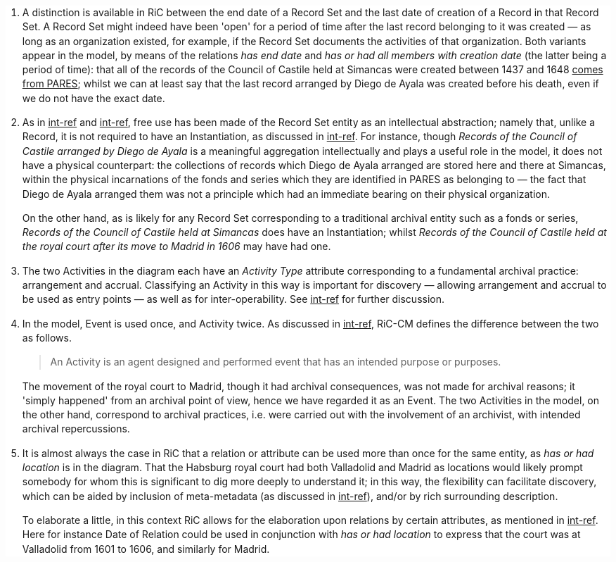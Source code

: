 1. A distinction is available in RiC between the end date of a Record Set and the last date of creation of a Record in that Record Set. A Record Set might indeed have been 'open' for a period of time after the last record belonging to it was created — as long as an organization existed, for example, if the Record Set documents the activities of that organization. Both variants appear in the model, by means of the relations _has end date_ and _has or had all members with creation date_ (the latter being a period of time): that all of the records of the Council of Castile held at Simancas were created between 1437 and 1648 [comes from PARES](https://pares.mcu.es/ParesBusquedas20/catalogo/description/117085); whilst we can at least say that the last record arranged by Diego de Ayala was created before his death, even if we do not have the exact date.
2. As in [int-ref](int-ref:case_study--how_might_ric_be_of_use_to_indigenous_communities_and_other_minority_groups:challenging-over-reliance-on-sources) and [int-ref](int-ref:case_study--how_might_ric_be_of_use_to_indigenous_communities_and_other_minority_groups:weaving-together-fragments), free use has been made of the Record Set entity as an intellectual abstraction; namely that, unlike a Record, it is not required to have an Instantiation, as discussed in [int-ref](int-ref:faq--the_instantiation_entity:instantiations-of-record-sets). For instance, though _Records of the Council of Castile arranged by Diego de Ayala_ is a meaningful aggregation intellectually and plays a useful role in the model, it does not have a physical counterpart: the collections of records which Diego de Ayala arranged are stored here and there at Simancas, within the physical incarnations of the fonds and series which they are identified in PARES as belonging to — the fact that Diego de Ayala arranged them was not a principle which had an immediate bearing on their physical organization.

    On the other hand, as is likely for any Record Set corresponding to a traditional archival entity such as a fonds or series, _Records of the Council of Castile held at Simancas_ does have an Instantiation; whilst _Records of the Council of Castile held at the royal court after its move to Madrid in 1606_ may have had one.
3. The two Activities in the diagram each have an _Activity Type_ attribute corresponding to a fundamental archival practice: arrangement and accrual. Classifying an Activity in this way is important for discovery — allowing arrangement and accrual to be used as entry points — as well as for inter-operability. See [int-ref](int-ref:faq--how_to_describe_activities_such_as_digitization_appraisal_or_disposition) for further discussion.
4. In the model, Event is used once, and Activity twice. As discussed in [int-ref](int-ref:faq--general_questions_and_smaller_modelling_questions:can-you-elaborate-upon-the-difference-between-activity-and-event), RiC-CM defines the difference between the two as follows.

    > An Activity is an agent designed and performed event that has an intended purpose or purposes.

    The movement of the royal court to Madrid, though it had archival consequences, was not made for archival reasons; it 'simply happened' from an archival point of view, hence we have regarded it as an Event. The two Activities in the model, on the other hand, correspond to archival practices, i.e. were carried out with the involvement of an archivist, with intended archival repercussions.
5. It is almost always the case in RiC that a relation or attribute can be used more than once for the same entity, as _has or had location_ is in the diagram. That the Habsburg royal court had both Valladolid and Madrid as locations would likely prompt somebody for whom this is significant to dig more deeply to understand it; in this way, the flexibility can facilitate discovery, which can be aided by inclusion of meta-metadata (as discussed in [int-ref](int-ref:faq--general_questions_and_smaller_modelling_questions:do-you-have-examples-illustrating-chapter-6-of-ric-cm)), and/or by rich surrounding description.

   To elaborate a little, in this context RiC allows for the elaboration upon relations by certain attributes, as mentioned in [int-ref](int-ref:faq--general_questions_and_smaller_modelling_questions:do-you-have-examples-illustrating-chapter-6-of-ric-cm). Here for instance Date of Relation could be used in conjunction with _has or had location_ to express that the court was at Valladolid from 1601 to 1606, and similarly for Madrid.
